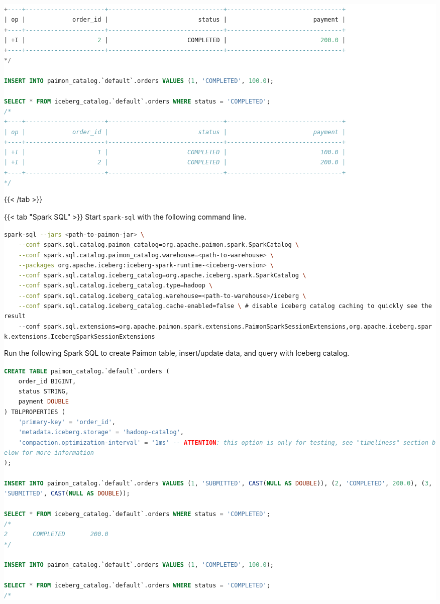 ```sql
+----+----------------------+--------------------------------+--------------------------------+
| op |             order_id |                         status |                        payment |
+----+----------------------+--------------------------------+--------------------------------+
| +I |                    2 |                      COMPLETED |                          200.0 |
+----+----------------------+--------------------------------+--------------------------------+
*/

INSERT INTO paimon_catalog.`default`.orders VALUES (1, 'COMPLETED', 100.0);

SELECT * FROM iceberg_catalog.`default`.orders WHERE status = 'COMPLETED';
/*
+----+----------------------+--------------------------------+--------------------------------+
| op |             order_id |                         status |                        payment |
+----+----------------------+--------------------------------+--------------------------------+
| +I |                    1 |                      COMPLETED |                          100.0 |
| +I |                    2 |                      COMPLETED |                          200.0 |
+----+----------------------+--------------------------------+--------------------------------+
*/
```
{{< /tab >}}

{{< tab "Spark SQL" >}}
Start `spark-sql` with the following command line.

```bash
spark-sql --jars <path-to-paimon-jar> \
    --conf spark.sql.catalog.paimon_catalog=org.apache.paimon.spark.SparkCatalog \
    --conf spark.sql.catalog.paimon_catalog.warehouse=<path-to-warehouse> \
    --packages org.apache.iceberg:iceberg-spark-runtime-<iceberg-version> \
    --conf spark.sql.catalog.iceberg_catalog=org.apache.iceberg.spark.SparkCatalog \
    --conf spark.sql.catalog.iceberg_catalog.type=hadoop \
    --conf spark.sql.catalog.iceberg_catalog.warehouse=<path-to-warehouse>/iceberg \
    --conf spark.sql.catalog.iceberg_catalog.cache-enabled=false \ # disable iceberg catalog caching to quickly see the result
    --conf spark.sql.extensions=org.apache.paimon.spark.extensions.PaimonSparkSessionExtensions,org.apache.iceberg.spark.extensions.IcebergSparkSessionExtensions
```

Run the following Spark SQL to create Paimon table, insert/update data, and query with Iceberg catalog. 

```sql
CREATE TABLE paimon_catalog.`default`.orders (
    order_id BIGINT,
    status STRING,
    payment DOUBLE
) TBLPROPERTIES (
    'primary-key' = 'order_id',
    'metadata.iceberg.storage' = 'hadoop-catalog',
    'compaction.optimization-interval' = '1ms' -- ATTENTION: this option is only for testing, see "timeliness" section below for more information
);

INSERT INTO paimon_catalog.`default`.orders VALUES (1, 'SUBMITTED', CAST(NULL AS DOUBLE)), (2, 'COMPLETED', 200.0), (3, 'SUBMITTED', CAST(NULL AS DOUBLE));

SELECT * FROM iceberg_catalog.`default`.orders WHERE status = 'COMPLETED';
/*
2       COMPLETED       200.0
*/

INSERT INTO paimon_catalog.`default`.orders VALUES (1, 'COMPLETED', 100.0);

SELECT * FROM iceberg_catalog.`default`.orders WHERE status = 'COMPLETED';
/*
```